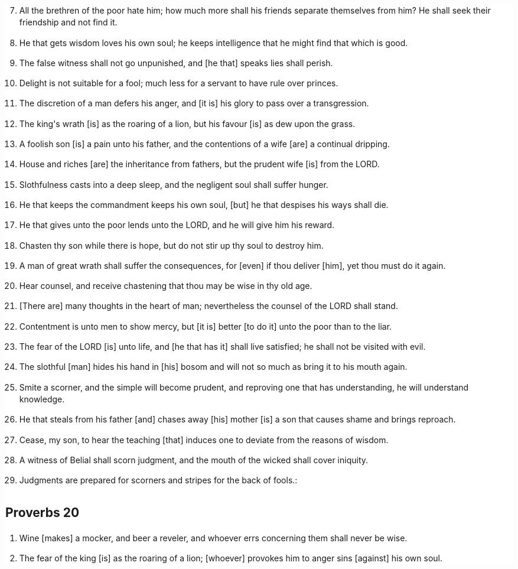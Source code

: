 7. All the brethren of the poor hate him; how much more shall his friends separate themselves from him? He shall seek their friendship and not find it.

8. He that gets wisdom loves his own soul; he keeps intelligence that he might find that which is good.

9. The false witness shall not go unpunished, and [he that] speaks lies shall perish.

10. Delight is not suitable for a fool; much less for a servant to have rule over princes.

11. The discretion of a man defers his anger, and [it is] his glory to pass over a transgression.

12. The king's wrath [is] as the roaring of a lion, but his favour [is] as dew upon the grass.

13. A foolish son [is] a pain unto his father, and the contentions of a wife [are] a continual dripping.

14. House and riches [are] the inheritance from fathers, but the prudent wife [is] from the LORD.

15. Slothfulness casts into a deep sleep, and the negligent soul shall suffer hunger.

16. He that keeps the commandment keeps his own soul, [but] he that despises his ways shall die.

17. He that gives unto the poor lends unto the LORD, and he will give him his reward.

18. Chasten thy son while there is hope, but do not stir up thy soul to destroy him.

19. A man of great wrath shall suffer the consequences, for [even] if thou deliver [him], yet thou must do it again.

20. Hear counsel, and receive chastening that thou may be wise in thy old age.

21. [There are] many thoughts in the heart of man; nevertheless the counsel of the LORD shall stand.

22. Contentment is unto men to show mercy, but [it is] better [to do it] unto the poor than to the liar.

23. The fear of the LORD [is] unto life, and [he that has it] shall live satisfied; he shall not be visited with evil.

24. The slothful [man] hides his hand in [his] bosom and will not so much as bring it to his mouth again.

25. Smite a scorner, and the simple will become prudent, and reproving one that has understanding, he will understand knowledge.

26. He that steals from his father [and] chases away [his] mother [is] a son that causes shame and brings reproach.

27. Cease, my son, to hear the teaching [that] induces one to deviate from the reasons of wisdom.

28. A witness of Belial shall scorn judgment, and the mouth of the wicked shall cover iniquity.

29. Judgments are prepared for scorners and stripes for the back of fools.:

## Proverbs 20

1. Wine [makes] a mocker, and beer a reveler, and whoever errs concerning them shall never be wise.

2. The fear of the king [is] as the roaring of a lion; [whoever] provokes him to anger sins [against] his own soul.
